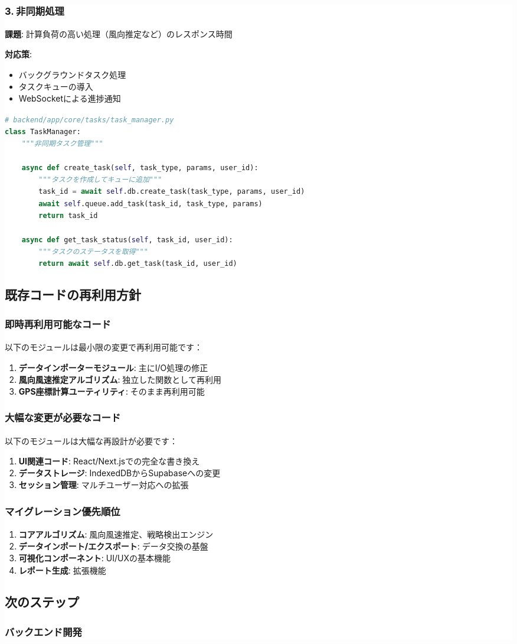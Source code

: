 ### 3. 非同期処理

**課題**: 計算負荷の高い処理（風向推定など）のレスポンス時間

**対応策**:
- バックグラウンドタスク処理
- タスクキューの導入
- WebSocketによる進捗通知

```python
# backend/app/core/tasks/task_manager.py
class TaskManager:
    """非同期タスク管理"""
    
    async def create_task(self, task_type, params, user_id):
        """タスクを作成してキューに追加"""
        task_id = await self.db.create_task(task_type, params, user_id)
        await self.queue.add_task(task_id, task_type, params)
        return task_id
    
    async def get_task_status(self, task_id, user_id):
        """タスクのステータスを取得"""
        return await self.db.get_task(task_id, user_id)
```

## 既存コードの再利用方針

### 即時再利用可能なコード

以下のモジュールは最小限の変更で再利用可能です：

1. **データインポーターモジュール**: 主にI/O処理の修正
2. **風向風速推定アルゴリズム**: 独立した関数として再利用
3. **GPS座標計算ユーティリティ**: そのまま再利用可能

### 大幅な変更が必要なコード

以下のモジュールは大幅な再設計が必要です：

1. **UI関連コード**: React/Next.jsでの完全な書き換え
2. **データストレージ**: IndexedDBからSupabaseへの変更
3. **セッション管理**: マルチユーザー対応への拡張

### マイグレーション優先順位

1. **コアアルゴリズム**: 風向風速推定、戦略検出エンジン
2. **データインポート/エクスポート**: データ交換の基盤
3. **可視化コンポーネント**: UI/UXの基本機能
4. **レポート生成**: 拡張機能

## 次のステップ

### バックエンド開発
